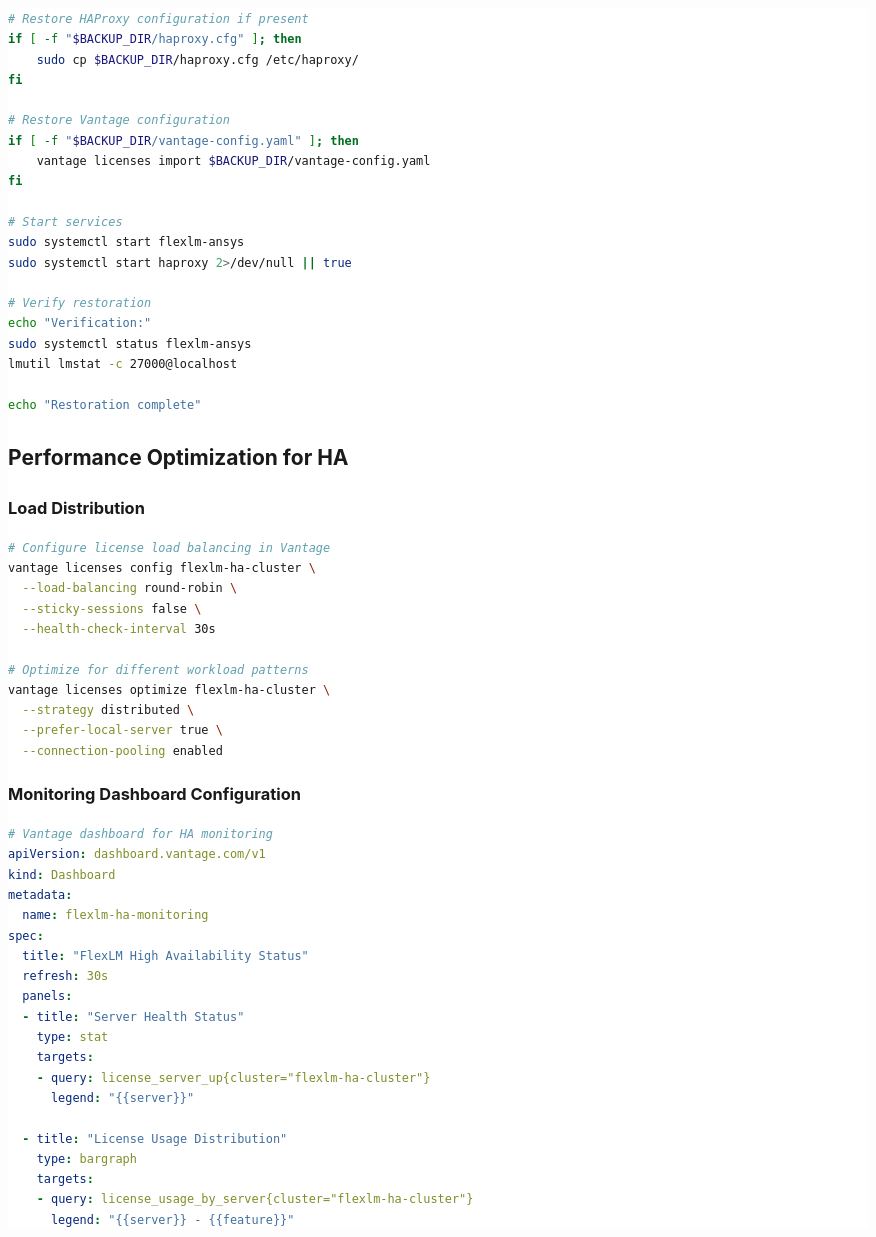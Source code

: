 ```bash
# Restore HAProxy configuration if present
if [ -f "$BACKUP_DIR/haproxy.cfg" ]; then
    sudo cp $BACKUP_DIR/haproxy.cfg /etc/haproxy/
fi

# Restore Vantage configuration
if [ -f "$BACKUP_DIR/vantage-config.yaml" ]; then
    vantage licenses import $BACKUP_DIR/vantage-config.yaml
fi

# Start services
sudo systemctl start flexlm-ansys
sudo systemctl start haproxy 2>/dev/null || true

# Verify restoration
echo "Verification:"
sudo systemctl status flexlm-ansys
lmutil lmstat -c 27000@localhost

echo "Restoration complete"
```

## Performance Optimization for HA

### Load Distribution

```bash
# Configure license load balancing in Vantage
vantage licenses config flexlm-ha-cluster \
  --load-balancing round-robin \
  --sticky-sessions false \
  --health-check-interval 30s

# Optimize for different workload patterns
vantage licenses optimize flexlm-ha-cluster \
  --strategy distributed \
  --prefer-local-server true \
  --connection-pooling enabled
```

### Monitoring Dashboard Configuration

```yaml
# Vantage dashboard for HA monitoring
apiVersion: dashboard.vantage.com/v1
kind: Dashboard
metadata:
  name: flexlm-ha-monitoring
spec:
  title: "FlexLM High Availability Status"
  refresh: 30s
  panels:
  - title: "Server Health Status"
    type: stat
    targets:
    - query: license_server_up{cluster="flexlm-ha-cluster"}
      legend: "{{server}}"
    
  - title: "License Usage Distribution"
    type: bargraph
    targets:
    - query: license_usage_by_server{cluster="flexlm-ha-cluster"}
      legend: "{{server}} - {{feature}}"
```
